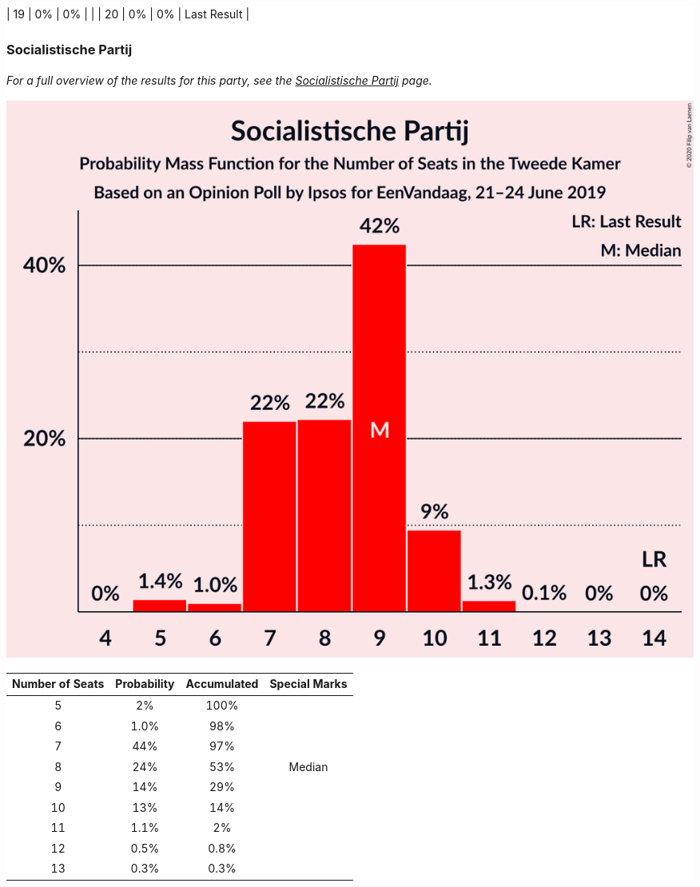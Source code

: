 | 19 | 0% | 0% |  |
| 20 | 0% | 0% | Last Result |

### Socialistische Partij

*For a full overview of the results for this party, see the [Socialistische Partij](party-socialistischepartij.html) page.*

![Graph with seats probability mass function not yet produced](2019-06-24-Ipsos-seats-pmf-socialistischepartij.png "Seats Probability Mass Function")

| Number of Seats | Probability | Accumulated | Special Marks |
|:---------------:|:-----------:|:-----------:|:-------------:|
| 5 | 2% | 100% |  |
| 6 | 1.0% | 98% |  |
| 7 | 44% | 97% |  |
| 8 | 24% | 53% | Median |
| 9 | 14% | 29% |  |
| 10 | 13% | 14% |  |
| 11 | 1.1% | 2% |  |
| 12 | 0.5% | 0.8% |  |
| 13 | 0.3% | 0.3% |  |
